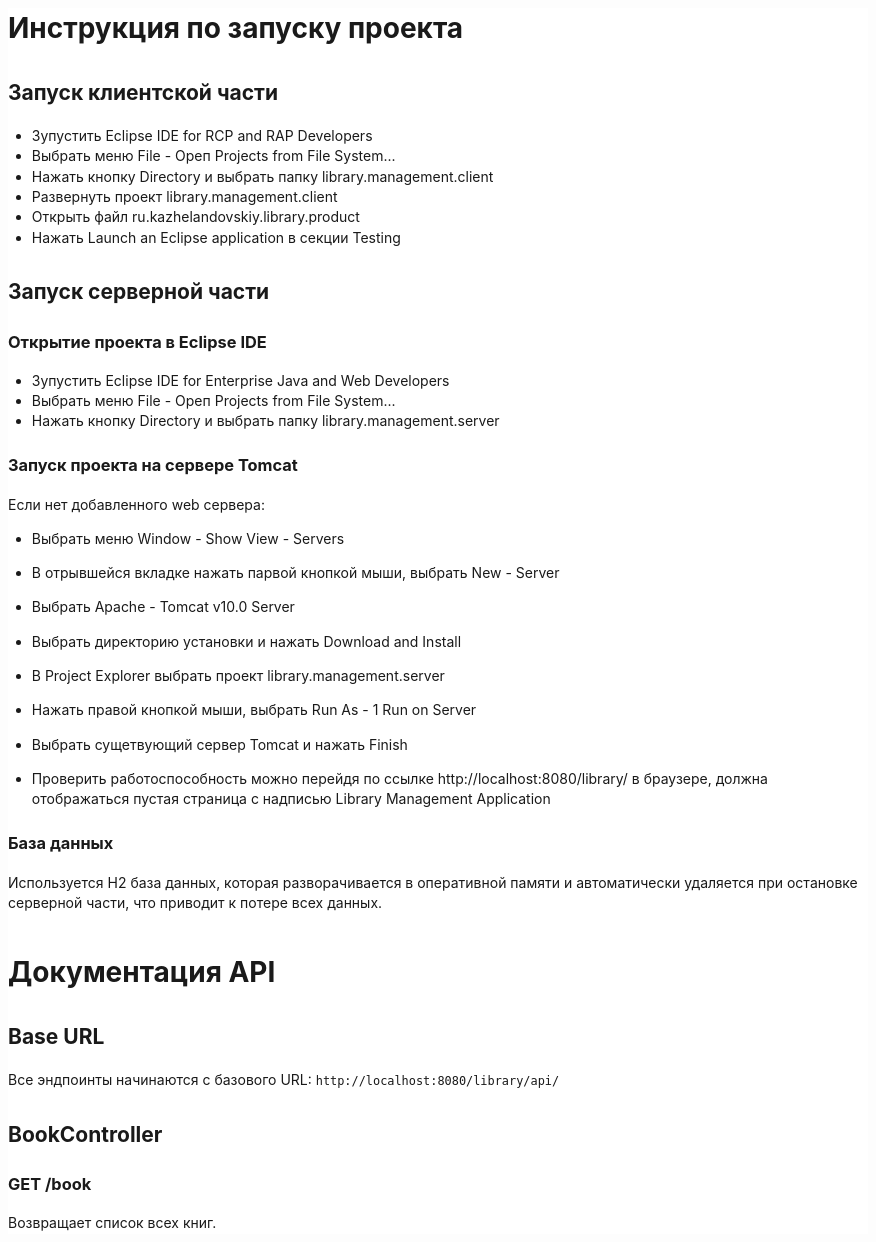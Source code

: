 # Инструкция по запуску проекта

## Запуск клиентской части

- Зупустить Eclipse IDE for RCP and RAP Developers
- Выбрать меню File - Ореп Projects from File System...
- Нажать кнопку Directory и выбрать папку library.management.client
- Развернуть проект library.management.client
- Открыть файл ru.kazhelandovskiy.library.product
- Нажать Launch an Eclipse application в секции Testing

## Запуск серверной части

### Открытие проекта в Eclipse IDE

- Зупустить Eclipse IDE for Enterprise Java and Web Developers
- Выбрать меню File - Ореп Projects from File System...
- Нажать кнопку Directory и выбрать папку library.management.server

### Запуск проекта на сервере Tomcat

Если нет добавленного web сервера:
- Выбрать меню Window - Show View - Servers
- В отрывшейся вкладке нажать парвой кнопкой мыши, выбрать New - Server
- Выбрать Apache - Tomcat v10.0 Server
- Выбрать директорию установки и нажать Download and Install

- В Project Explorer выбрать проект library.management.server
- Нажать правой кнопкой мыши, выбрать Run As - 1 Run on Server 
- Выбрать сущетвующий сервер Tomcat и нажать Finish
- Проверить работоспособность можно перейдя по ссылке http://localhost:8080/library/ в браузере, должна отображаться пустая страница с надписью Library Management Application

### База данных

Используется H2 база данных, которая разворачивается в оперативной памяти и автоматически удаляется при остановке серверной части, что приводит к потере всех данных.


# Документация API

## Base URL

Все эндпоинты начинаются с базового URL: `http://localhost:8080/library/api/`

## BookController

### GET /book
Возвращает список всех книг.
